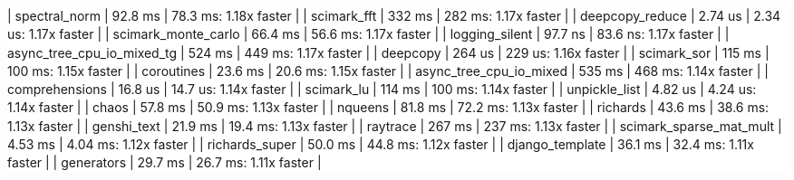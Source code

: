 | spectral_norm              | 92.8 ms                                                                                                           | 78.3 ms: 1.18x faster                                                                                                   |
| scimark_fft                | 332 ms                                                                                                            | 282 ms: 1.17x faster                                                                                                    |
| deepcopy_reduce            | 2.74 us                                                                                                           | 2.34 us: 1.17x faster                                                                                                   |
| scimark_monte_carlo        | 66.4 ms                                                                                                           | 56.6 ms: 1.17x faster                                                                                                   |
| logging_silent             | 97.7 ns                                                                                                           | 83.6 ns: 1.17x faster                                                                                                   |
| async_tree_cpu_io_mixed_tg | 524 ms                                                                                                            | 449 ms: 1.17x faster                                                                                                    |
| deepcopy                   | 264 us                                                                                                            | 229 us: 1.16x faster                                                                                                    |
| scimark_sor                | 115 ms                                                                                                            | 100 ms: 1.15x faster                                                                                                    |
| coroutines                 | 23.6 ms                                                                                                           | 20.6 ms: 1.15x faster                                                                                                   |
| async_tree_cpu_io_mixed    | 535 ms                                                                                                            | 468 ms: 1.14x faster                                                                                                    |
| comprehensions             | 16.8 us                                                                                                           | 14.7 us: 1.14x faster                                                                                                   |
| scimark_lu                 | 114 ms                                                                                                            | 100 ms: 1.14x faster                                                                                                    |
| unpickle_list              | 4.82 us                                                                                                           | 4.24 us: 1.14x faster                                                                                                   |
| chaos                      | 57.8 ms                                                                                                           | 50.9 ms: 1.13x faster                                                                                                   |
| nqueens                    | 81.8 ms                                                                                                           | 72.2 ms: 1.13x faster                                                                                                   |
| richards                   | 43.6 ms                                                                                                           | 38.6 ms: 1.13x faster                                                                                                   |
| genshi_text                | 21.9 ms                                                                                                           | 19.4 ms: 1.13x faster                                                                                                   |
| raytrace                   | 267 ms                                                                                                            | 237 ms: 1.13x faster                                                                                                    |
| scimark_sparse_mat_mult    | 4.53 ms                                                                                                           | 4.04 ms: 1.12x faster                                                                                                   |
| richards_super             | 50.0 ms                                                                                                           | 44.8 ms: 1.12x faster                                                                                                   |
| django_template            | 36.1 ms                                                                                                           | 32.4 ms: 1.11x faster                                                                                                   |
| generators                 | 29.7 ms                                                                                                           | 26.7 ms: 1.11x faster                                                                                                   |